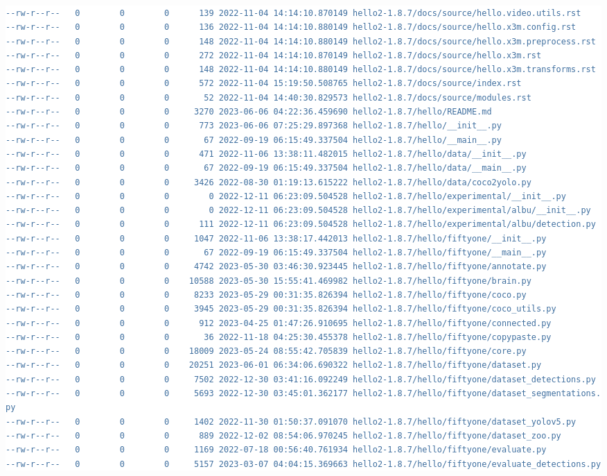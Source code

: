```diff
--rw-r--r--   0        0        0      139 2022-11-04 14:14:10.870149 hello2-1.8.7/docs/source/hello.video.utils.rst
--rw-r--r--   0        0        0      136 2022-11-04 14:14:10.880149 hello2-1.8.7/docs/source/hello.x3m.config.rst
--rw-r--r--   0        0        0      148 2022-11-04 14:14:10.880149 hello2-1.8.7/docs/source/hello.x3m.preprocess.rst
--rw-r--r--   0        0        0      272 2022-11-04 14:14:10.870149 hello2-1.8.7/docs/source/hello.x3m.rst
--rw-r--r--   0        0        0      148 2022-11-04 14:14:10.880149 hello2-1.8.7/docs/source/hello.x3m.transforms.rst
--rw-r--r--   0        0        0      572 2022-11-04 15:19:50.508765 hello2-1.8.7/docs/source/index.rst
--rw-r--r--   0        0        0       52 2022-11-04 14:40:30.829573 hello2-1.8.7/docs/source/modules.rst
--rw-r--r--   0        0        0     3270 2023-06-06 04:22:36.459690 hello2-1.8.7/hello/README.md
--rw-r--r--   0        0        0      773 2023-06-06 07:25:29.897368 hello2-1.8.7/hello/__init__.py
--rw-r--r--   0        0        0       67 2022-09-19 06:15:49.337504 hello2-1.8.7/hello/__main__.py
--rw-r--r--   0        0        0      471 2022-11-06 13:38:11.482015 hello2-1.8.7/hello/data/__init__.py
--rw-r--r--   0        0        0       67 2022-09-19 06:15:49.337504 hello2-1.8.7/hello/data/__main__.py
--rw-r--r--   0        0        0     3426 2022-08-30 01:19:13.615222 hello2-1.8.7/hello/data/coco2yolo.py
--rw-r--r--   0        0        0        0 2022-12-11 06:23:09.504528 hello2-1.8.7/hello/experimental/__init__.py
--rw-r--r--   0        0        0        0 2022-12-11 06:23:09.504528 hello2-1.8.7/hello/experimental/albu/__init__.py
--rw-r--r--   0        0        0      111 2022-12-11 06:23:09.504528 hello2-1.8.7/hello/experimental/albu/detection.py
--rw-r--r--   0        0        0     1047 2022-11-06 13:38:17.442013 hello2-1.8.7/hello/fiftyone/__init__.py
--rw-r--r--   0        0        0       67 2022-09-19 06:15:49.337504 hello2-1.8.7/hello/fiftyone/__main__.py
--rw-r--r--   0        0        0     4742 2023-05-30 03:46:30.923445 hello2-1.8.7/hello/fiftyone/annotate.py
--rw-r--r--   0        0        0    10588 2023-05-30 15:55:41.469982 hello2-1.8.7/hello/fiftyone/brain.py
--rw-r--r--   0        0        0     8233 2023-05-29 00:31:35.826394 hello2-1.8.7/hello/fiftyone/coco.py
--rw-r--r--   0        0        0     3945 2023-05-29 00:31:35.826394 hello2-1.8.7/hello/fiftyone/coco_utils.py
--rw-r--r--   0        0        0      912 2023-04-25 01:47:26.910695 hello2-1.8.7/hello/fiftyone/connected.py
--rw-r--r--   0        0        0       36 2022-11-18 04:25:30.455378 hello2-1.8.7/hello/fiftyone/copypaste.py
--rw-r--r--   0        0        0    18009 2023-05-24 08:55:42.705839 hello2-1.8.7/hello/fiftyone/core.py
--rw-r--r--   0        0        0    20251 2023-06-01 06:34:06.690322 hello2-1.8.7/hello/fiftyone/dataset.py
--rw-r--r--   0        0        0     7502 2022-12-30 03:41:16.092249 hello2-1.8.7/hello/fiftyone/dataset_detections.py
--rw-r--r--   0        0        0     5693 2022-12-30 03:45:01.362177 hello2-1.8.7/hello/fiftyone/dataset_segmentations.py
--rw-r--r--   0        0        0     1402 2022-11-30 01:50:37.091070 hello2-1.8.7/hello/fiftyone/dataset_yolov5.py
--rw-r--r--   0        0        0      889 2022-12-02 08:54:06.970245 hello2-1.8.7/hello/fiftyone/dataset_zoo.py
--rw-r--r--   0        0        0     1169 2022-07-18 00:56:40.761934 hello2-1.8.7/hello/fiftyone/evaluate.py
--rw-r--r--   0        0        0     5157 2023-03-07 04:04:15.369663 hello2-1.8.7/hello/fiftyone/evaluate_detections.py
```